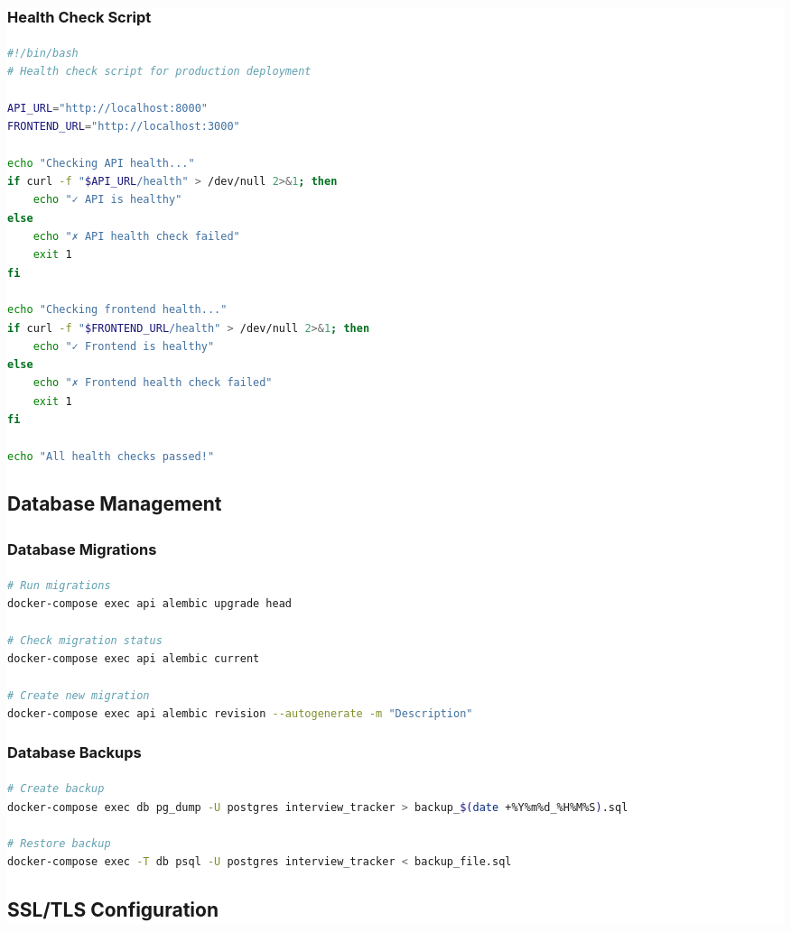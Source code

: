 ### Health Check Script
```bash
#!/bin/bash
# Health check script for production deployment

API_URL="http://localhost:8000"
FRONTEND_URL="http://localhost:3000"

echo "Checking API health..."
if curl -f "$API_URL/health" > /dev/null 2>&1; then
    echo "✓ API is healthy"
else
    echo "✗ API health check failed"
    exit 1
fi

echo "Checking frontend health..."
if curl -f "$FRONTEND_URL/health" > /dev/null 2>&1; then
    echo "✓ Frontend is healthy"
else
    echo "✗ Frontend health check failed"
    exit 1
fi

echo "All health checks passed!"
```

## Database Management

### Database Migrations
```bash
# Run migrations
docker-compose exec api alembic upgrade head

# Check migration status
docker-compose exec api alembic current

# Create new migration
docker-compose exec api alembic revision --autogenerate -m "Description"
```

### Database Backups
```bash
# Create backup
docker-compose exec db pg_dump -U postgres interview_tracker > backup_$(date +%Y%m%d_%H%M%S).sql

# Restore backup
docker-compose exec -T db psql -U postgres interview_tracker < backup_file.sql
```

## SSL/TLS Configuration

